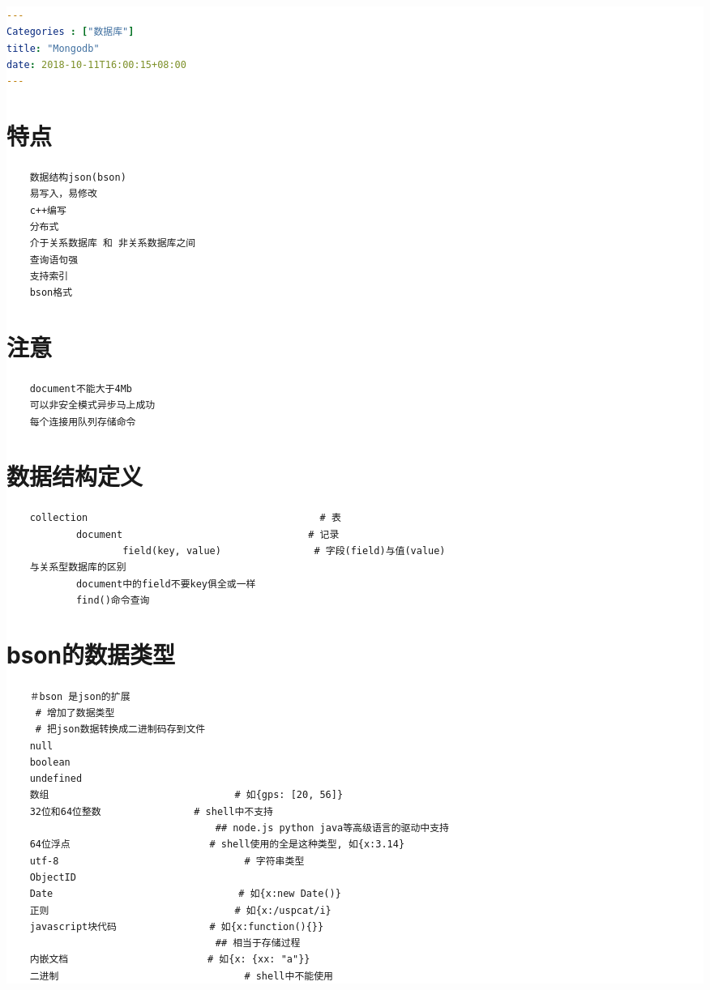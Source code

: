 ```yaml
---
Categories : ["数据库"]
title: "Mongodb"
date: 2018-10-11T16:00:15+08:00
---
```


# 特点
        数据结构json(bson)
        易写入，易修改
        c++编写
        分布式
        介于关系数据库 和 非关系数据库之间
        查询语句强
        支持索引
        bson格式

# 注意
        document不能大于4Mb
        可以非安全模式异步马上成功
        每个连接用队列存储命令

# 数据结构定义
        collection                                        # 表
                document                                # 记录
                        field(key, value)                # 字段(field)与值(value)
        与关系型数据库的区别
                document中的field不要key俱全或一样
                find()命令查询

# bson的数据类型
        ＃bson 是json的扩展
         # 增加了数据类型
         # 把json数据转换成二进制码存到文件
        null
        boolean
        undefined
        数组                                # 如{gps: [20, 56]}
        32位和64位整数                # shell中不支持
                                        ## node.js python java等高级语言的驱动中支持
        64位浮点                        # shell使用的全是这种类型, 如{x:3.14}
        utf-8                                # 字符串类型
        ObjectID
        Date                                # 如{x:new Date()}
        正则                                # 如{x:/uspcat/i}
        javascript块代码                # 如{x:function(){}}
                                        ## 相当于存储过程
        内嵌文档                        # 如{x: {xx: "a"}}
        二进制                                # shell中不能使用
